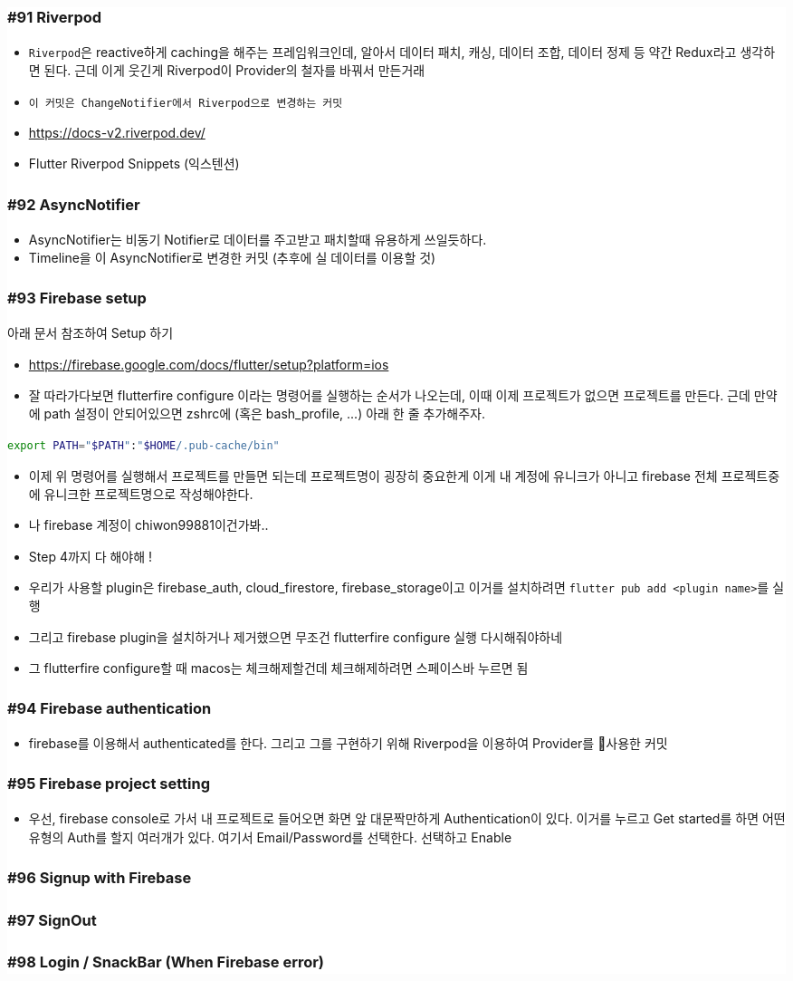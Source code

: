 ### #91 Riverpod

- `Riverpod`은 reactive하게 caching을 해주는 프레임워크인데, 알아서 데이터 패치, 캐싱, 데이터 조합, 데이터 정제 등 약간 Redux라고 생각하면 된다. 근데 이게 웃긴게
  Riverpod이 Provider의 철자를 바꿔서 만든거래

- `이 커밋은 ChangeNotifier에서 Riverpod으로 변경하는 커밋`

- https://docs-v2.riverpod.dev/
- Flutter Riverpod Snippets (익스텐션)

### #92 AsyncNotifier

- AsyncNotifier는 비동기 Notifier로 데이터를 주고받고 패치할때 유용하게 쓰일듯하다.
- Timeline을 이 AsyncNotifier로 변경한 커밋 (추후에 실 데이터를 이용할 것)

### #93 Firebase setup

아래 문서 참조하여 Setup 하기

- https://firebase.google.com/docs/flutter/setup?platform=ios

- 잘 따라가다보면 flutterfire configure 이라는 명령어를 실행하는 순서가 나오는데, 이때 이제 프로젝트가 없으면
  프로젝트를 만든다. 근데 만약에 path 설정이 안되어있으면 zshrc에 (혹은 bash_profile, ...) 아래 한 줄 추가해주자.

```bash
export PATH="$PATH":"$HOME/.pub-cache/bin"
```

- 이제 위 명령어를 실행해서 프로젝트를 만들면 되는데 프로젝트명이 굉장히 중요한게 이게 내 계정에 유니크가 아니고 firebase 전체 프로젝트중에 유니크한 프로젝트명으로 작성해야한다.
- 나 firebase 계정이 chiwon99881이건가봐..

- Step 4까지 다 해야해 !

- 우리가 사용할 plugin은 firebase_auth, cloud_firestore, firebase_storage이고 이거를 설치하려면 `flutter pub add <plugin name>`를 실행
- 그리고 firebase plugin을 설치하거나 제거했으면 무조건 flutterfire configure 실행 다시해줘야하네
- 그 flutterfire configure할 때 macos는 체크해제할건데 체크해제하려면 스페이스바 누르면 됨

### #94 Firebase authentication

- firebase를 이용해서 authenticated를 한다. 그리고 그를 구현하기 위해 Riverpod을 이용하여 Provider를 사용한 커밋

### #95 Firebase project setting

- 우선, firebase console로 가서 내 프로젝트로 들어오면 화면 앞 대문짝만하게 Authentication이 있다. 이거를 누르고 Get started를 하면
  어떤 유형의 Auth를 할지 여러개가 있다. 여기서 Email/Password를 선택한다. 선택하고 Enable

### #96 Signup with Firebase

### #97 SignOut

### #98 Login / SnackBar (When Firebase error)
